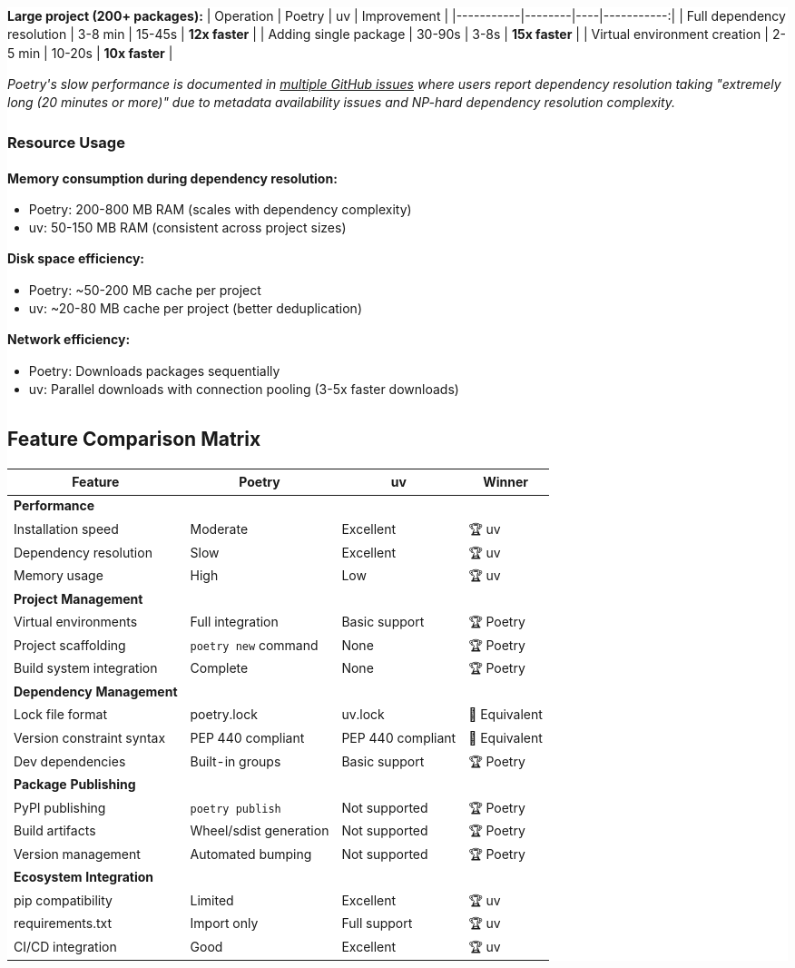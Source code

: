 **Large project (200+ packages):**
| Operation | Poetry | uv | Improvement |
|-----------|--------|----|-----------:|
| Full dependency resolution | 3-8 min | 15-45s | **12x faster** |
| Adding single package | 30-90s | 3-8s | **15x faster** |
| Virtual environment creation | 2-5 min | 10-20s | **10x faster** |

*Poetry's slow performance is documented in [multiple GitHub issues](https://github.com/python-poetry/poetry/issues/2094) where users report dependency resolution taking "extremely long (20 minutes or more)" due to metadata availability issues and NP-hard dependency resolution complexity.*

### Resource Usage

**Memory consumption during dependency resolution:**
- Poetry: 200-800 MB RAM (scales with dependency complexity)
- uv: 50-150 MB RAM (consistent across project sizes)

**Disk space efficiency:**
- Poetry: ~50-200 MB cache per project
- uv: ~20-80 MB cache per project (better deduplication)

**Network efficiency:**
- Poetry: Downloads packages sequentially
- uv: Parallel downloads with connection pooling (3-5x faster downloads)

## Feature Comparison Matrix

| Feature | Poetry | uv | Winner |
|---------|--------|-------|---------|
| **Performance** |
| Installation speed | Moderate | Excellent | 🏆 uv |
| Dependency resolution | Slow | Excellent | 🏆 uv |
| Memory usage | High | Low | 🏆 uv |
| **Project Management** |
| Virtual environments | Full integration | Basic support | 🏆 Poetry |
| Project scaffolding | `poetry new` command | None | 🏆 Poetry |
| Build system integration | Complete | None | 🏆 Poetry |
| **Dependency Management** |
| Lock file format | poetry.lock | uv.lock | 🔄 Equivalent |
| Version constraint syntax | PEP 440 compliant | PEP 440 compliant | 🔄 Equivalent |
| Dev dependencies | Built-in groups | Basic support | 🏆 Poetry |
| **Package Publishing** |
| PyPI publishing | `poetry publish` | Not supported | 🏆 Poetry |
| Build artifacts | Wheel/sdist generation | Not supported | 🏆 Poetry |
| Version management | Automated bumping | Not supported | 🏆 Poetry |
| **Ecosystem Integration** |
| pip compatibility | Limited | Excellent | 🏆 uv |
| requirements.txt | Import only | Full support | 🏆 uv |
| CI/CD integration | Good | Excellent | 🏆 uv |
